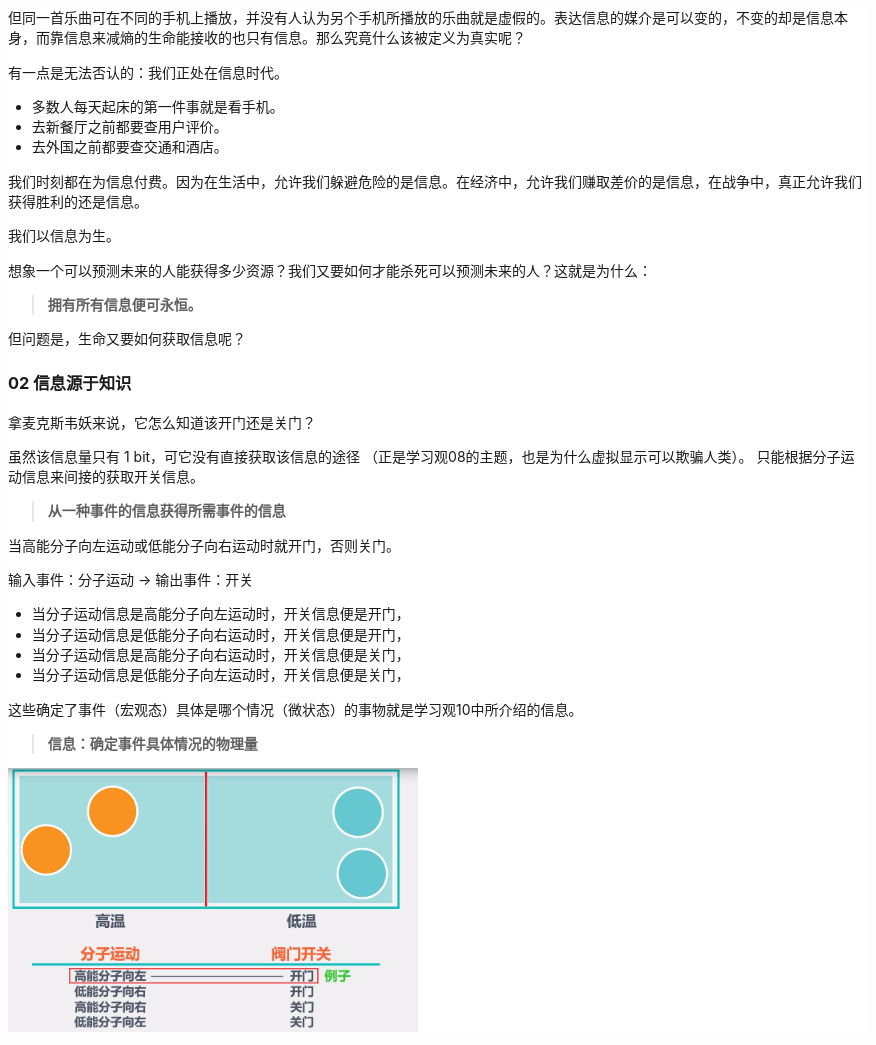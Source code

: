 但同一首乐曲可在不同的手机上播放，并没有人认为另个手机所播放的乐曲就是虚假的。表达信息的媒介是可以变的，不变的却是信息本身，而靠信息来减熵的生命能接收的也只有信息。那么究竟什么该被定义为真实呢？

有一点是无法否认的：我们正处在信息时代。

- 多数人每天起床的第一件事就是看手机。
- 去新餐厅之前都要查用户评价。
- 去外国之前都要查交通和酒店。

我们时刻都在为信息付费。因为在生活中，允许我们躲避危险的是信息。在经济中，允许我们赚取差价的是信息，在战争中，真正允许我们获得胜利的还是信息。

我们以信息为生。

想象一个可以预测未来的人能获得多少资源？我们又要如何才能杀死可以预测未来的人？这就是为什么：

> **拥有所有信息便可永恒。** 

但问题是，生命又要如何获取信息呢？

### 02 信息源于知识

拿麦克斯韦妖来说，它怎么知道该开门还是关门？ 

虽然该信息量只有 1 bit，可它没有直接获取该信息的途径 （正是学习观08的主题，也是为什么虚拟显示可以欺骗人类）。 只能根据分子运动信息来间接的获取开关信息。

> **从一种事件的信息获得所需事件的信息**

当高能分子向左运动或低能分子向右运动时就开门，否则关门。

输入事件：分子运动 -> 输出事件：开关 

- 当分子运动信息是高能分子向左运动时，开关信息便是开门， 
- 当分子运动信息是低能分子向右运动时，开关信息便是开门，
- 当分子运动信息是高能分子向右运动时，开关信息便是关门，
- 当分子运动信息是低能分子向左运动时，开关信息便是关门，

这些确定了事件（宏观态）具体是哪个情况（微状态）的事物就是学习观10中所介绍的信息。

> **信息：确定事件具体情况的物理量**

<img src="pic\25 什么是例子.png" alt="什么是例子" style="zoom:40%;" />
